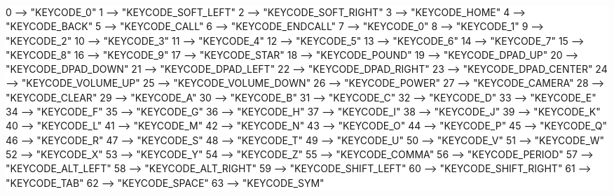 0 -->  "KEYCODE_0" 
1 -->  "KEYCODE_SOFT_LEFT" 
2 -->  "KEYCODE_SOFT_RIGHT" 
3 -->  "KEYCODE_HOME" 
4 -->  "KEYCODE_BACK" 
5 -->  "KEYCODE_CALL" 
6 -->  "KEYCODE_ENDCALL" 
7 -->  "KEYCODE_0" 
8 -->  "KEYCODE_1" 
9 -->  "KEYCODE_2" 
10 -->  "KEYCODE_3" 
11 -->  "KEYCODE_4" 
12 -->  "KEYCODE_5" 
13 -->  "KEYCODE_6" 
14 -->  "KEYCODE_7" 
15 -->  "KEYCODE_8" 
16 -->  "KEYCODE_9" 
17 -->  "KEYCODE_STAR" 
18 -->  "KEYCODE_POUND" 
19 -->  "KEYCODE_DPAD_UP" 
20 -->  "KEYCODE_DPAD_DOWN" 
21 -->  "KEYCODE_DPAD_LEFT" 
22 -->  "KEYCODE_DPAD_RIGHT" 
23 -->  "KEYCODE_DPAD_CENTER" 
24 -->  "KEYCODE_VOLUME_UP" 
25 -->  "KEYCODE_VOLUME_DOWN" 
26 -->  "KEYCODE_POWER" 
27 -->  "KEYCODE_CAMERA" 
28 -->  "KEYCODE_CLEAR" 
29 -->  "KEYCODE_A" 
30 -->  "KEYCODE_B" 
31 -->  "KEYCODE_C" 
32 -->  "KEYCODE_D" 
33 -->  "KEYCODE_E" 
34 -->  "KEYCODE_F" 
35 -->  "KEYCODE_G" 
36 -->  "KEYCODE_H" 
37 -->  "KEYCODE_I" 
38 -->  "KEYCODE_J" 
39 -->  "KEYCODE_K" 
40 -->  "KEYCODE_L" 
41 -->  "KEYCODE_M" 
42 -->  "KEYCODE_N" 
43 -->  "KEYCODE_O" 
44 -->  "KEYCODE_P" 
45 -->  "KEYCODE_Q" 
46 -->  "KEYCODE_R" 
47 -->  "KEYCODE_S" 
48 -->  "KEYCODE_T" 
49 -->  "KEYCODE_U" 
50 -->  "KEYCODE_V" 
51 -->  "KEYCODE_W" 
52 -->  "KEYCODE_X" 
53 -->  "KEYCODE_Y" 
54 -->  "KEYCODE_Z" 
55 -->  "KEYCODE_COMMA" 
56 -->  "KEYCODE_PERIOD" 
57 -->  "KEYCODE_ALT_LEFT" 
58 -->  "KEYCODE_ALT_RIGHT" 
59 -->  "KEYCODE_SHIFT_LEFT" 
60 -->  "KEYCODE_SHIFT_RIGHT" 
61 -->  "KEYCODE_TAB" 
62 -->  "KEYCODE_SPACE" 
63 -->  "KEYCODE_SYM" 